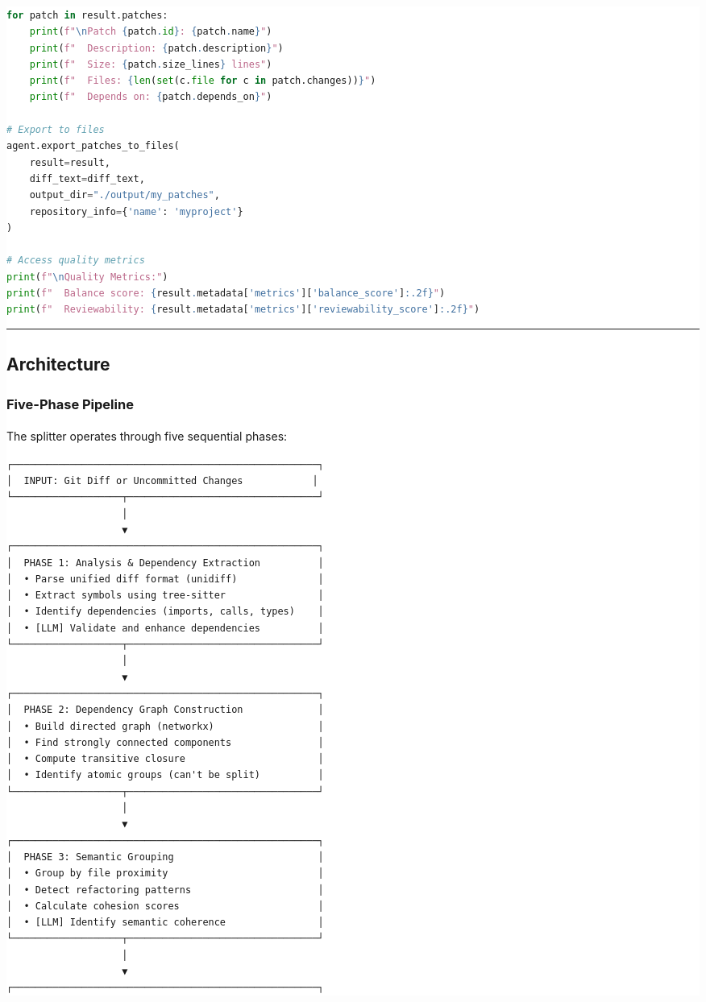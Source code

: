 ```python
for patch in result.patches:
    print(f"\nPatch {patch.id}: {patch.name}")
    print(f"  Description: {patch.description}")
    print(f"  Size: {patch.size_lines} lines")
    print(f"  Files: {len(set(c.file for c in patch.changes))}")
    print(f"  Depends on: {patch.depends_on}")

# Export to files
agent.export_patches_to_files(
    result=result,
    diff_text=diff_text,
    output_dir="./output/my_patches",
    repository_info={'name': 'myproject'}
)

# Access quality metrics
print(f"\nQuality Metrics:")
print(f"  Balance score: {result.metadata['metrics']['balance_score']:.2f}")
print(f"  Reviewability: {result.metadata['metrics']['reviewability_score']:.2f}")
```

---

## Architecture

### Five-Phase Pipeline

The splitter operates through five sequential phases:

```
┌─────────────────────────────────────────────────────┐
│  INPUT: Git Diff or Uncommitted Changes            │
└───────────────────┬─────────────────────────────────┘
                    │
                    ▼
┌─────────────────────────────────────────────────────┐
│  PHASE 1: Analysis & Dependency Extraction          │
│  • Parse unified diff format (unidiff)              │
│  • Extract symbols using tree-sitter                │
│  • Identify dependencies (imports, calls, types)    │
│  • [LLM] Validate and enhance dependencies          │
└───────────────────┬─────────────────────────────────┘
                    │
                    ▼
┌─────────────────────────────────────────────────────┐
│  PHASE 2: Dependency Graph Construction             │
│  • Build directed graph (networkx)                  │
│  • Find strongly connected components               │
│  • Compute transitive closure                       │
│  • Identify atomic groups (can't be split)          │
└───────────────────┬─────────────────────────────────┘
                    │
                    ▼
┌─────────────────────────────────────────────────────┐
│  PHASE 3: Semantic Grouping                         │
│  • Group by file proximity                          │
│  • Detect refactoring patterns                      │
│  • Calculate cohesion scores                        │
│  • [LLM] Identify semantic coherence                │
└───────────────────┬─────────────────────────────────┘
                    │
                    ▼
┌─────────────────────────────────────────────────────┐
```